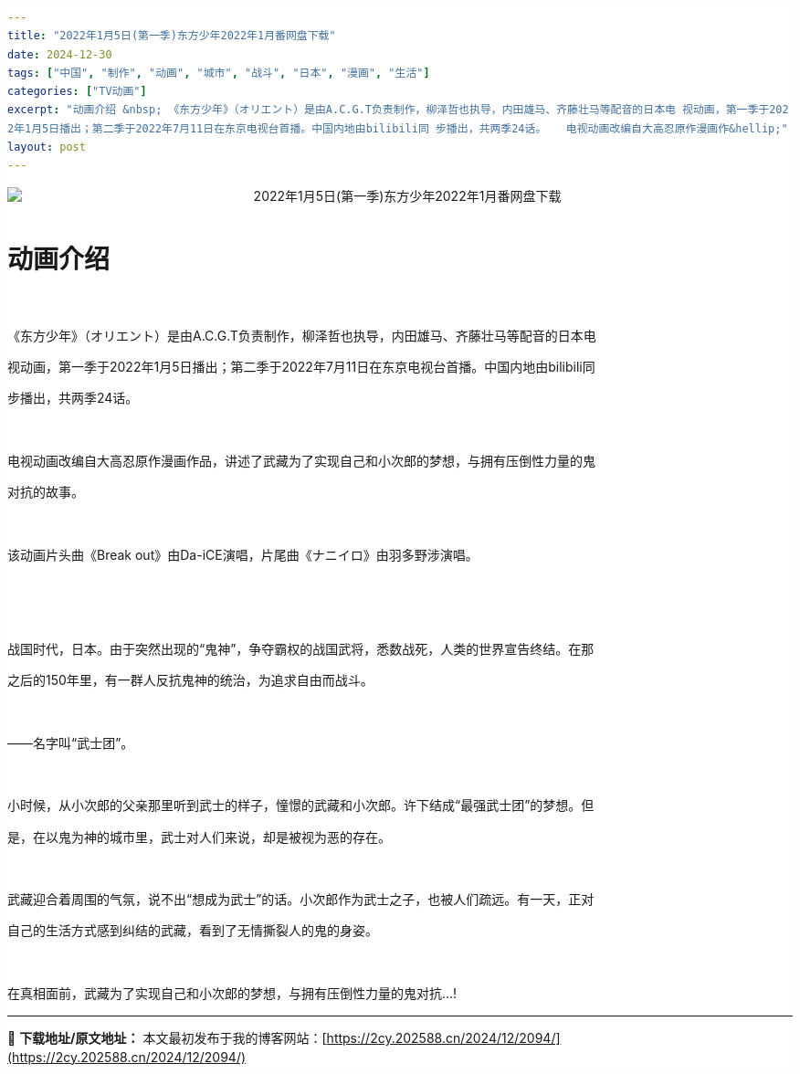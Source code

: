 ```yaml
---
title: "2022年1月5日(第一季)东方少年2022年1月番网盘下载"
date: 2024-12-30
tags: ["中国", "制作", "动画", "城市", "战斗", "日本", "漫画", "生活"]
categories: ["TV动画"]
excerpt: "动画介绍 &nbsp; 《东方少年》（オリエント）是由A.C.G.T负责制作，柳泽哲也执导，内田雄马、齐藤壮马等配音的日本电 视动画，第一季于2022年1月5日播出；第二季于2022年7月11日在东京电视台首播。中国内地由bilibili同 步播出，共两季24话。   电视动画改编自大高忍原作漫画作&hellip;"
layout: post
---
```


<div>
<div></div>
<div>
<p style="text-align: center;"><img style="display: block; margin-left: auto; margin-right: auto; width: 100%; height: auto;" src="https://2cy.202588.cn//wp-content/uploads/2024/12/20241231_677399d33fb40.webp" alt="2022年1月5日(第一季)东方少年2022年1月番网盘下载" /></p>

<h1 style="white-space: normal; text-align: left;">动画介绍</h1>
&nbsp;

<span style="text-wrap: nowrap;">《东方少年》（オリエント）是由A.C.G.T负责制作，柳泽哲也执导，内田雄马、齐藤壮马等配音的日本电</span>

<span style="text-wrap: nowrap;">视动画，第一季于2022年1月5日播出；第二季于2022年7月11日在东京电视台首播。中国内地由bilibili同</span>

<span style="text-wrap: nowrap;">步播出，共两季24话。</span>

<span style="text-wrap: nowrap;"> </span>

<span style="text-wrap: nowrap;">电视动画改编自大高忍原作漫画作品，讲述了武藏为了实现自己和小次郎的梦想，与拥有压倒性力量的鬼</span>

<span style="text-wrap: nowrap;">对抗的故事。</span>

<span style="text-wrap: nowrap;"> </span>

<span style="text-wrap: nowrap;">该动画片头曲《Break out》由Da-iCE演唱，片尾曲《ナニイロ》由羽多野涉演唱。</span>

<span style="text-wrap: nowrap;"> </span>

&nbsp;

<span style="text-wrap: nowrap;">战国时代，日本。由于突然出现的“鬼神”，争夺霸权的战国武将，悉数战死，人类的世界宣告终结。在那</span>

<span style="text-wrap: nowrap;">之后的150年里，有一群人反抗鬼神的统治，为追求自由而战斗。</span>

<span style="text-wrap: nowrap;"> </span>

<span style="text-wrap: nowrap;">——名字叫“武士团”。</span>

<span style="text-wrap: nowrap;"> </span>

<span style="text-wrap: nowrap;">小时候，从小次郎的父亲那里听到武士的样子，憧憬的武藏和小次郎。许下结成“最强武士团”的梦想。但</span>

<span style="text-wrap: nowrap;">是，在以鬼为神的城市里，武士对人们来说，却是被视为恶的存在。</span>

<span style="text-wrap: nowrap;"> </span>

<span style="text-wrap: nowrap;">武藏迎合着周围的气氛，说不出“想成为武士”的话。小次郎作为武士之子，也被人们疏远。有一天，正对</span>

<span style="text-wrap: nowrap;">自己的生活方式感到纠结的武藏，看到了无情撕裂人的鬼的身姿。</span>

<span style="text-wrap: nowrap;"> </span>

<span style="text-wrap: nowrap;">在真相面前，武藏为了实现自己和小次郎的梦想，与拥有压倒性力量的鬼对抗…!</span>

</div>
</div>

---
📖 **下载地址/原文地址：** 本文最初发布于我的博客网站：[https://2cy.202588.cn/2024/12/2094/](https://2cy.202588.cn/2024/12/2094/)
